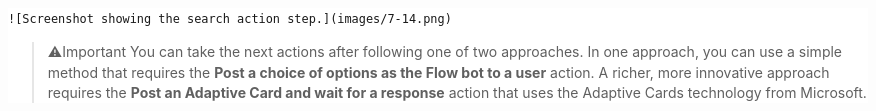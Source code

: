     ![Screenshot showing the search action step.](images/7-14.png)
    
>:warning:Important
>You can take the next actions after following one of two approaches. In one approach, you can use a simple method that requires the **Post a choice of options as the Flow bot to a user** action. A richer, more innovative approach requires the **Post an Adaptive Card and wait for a response** action that uses the Adaptive Cards technology from Microsoft.
        
